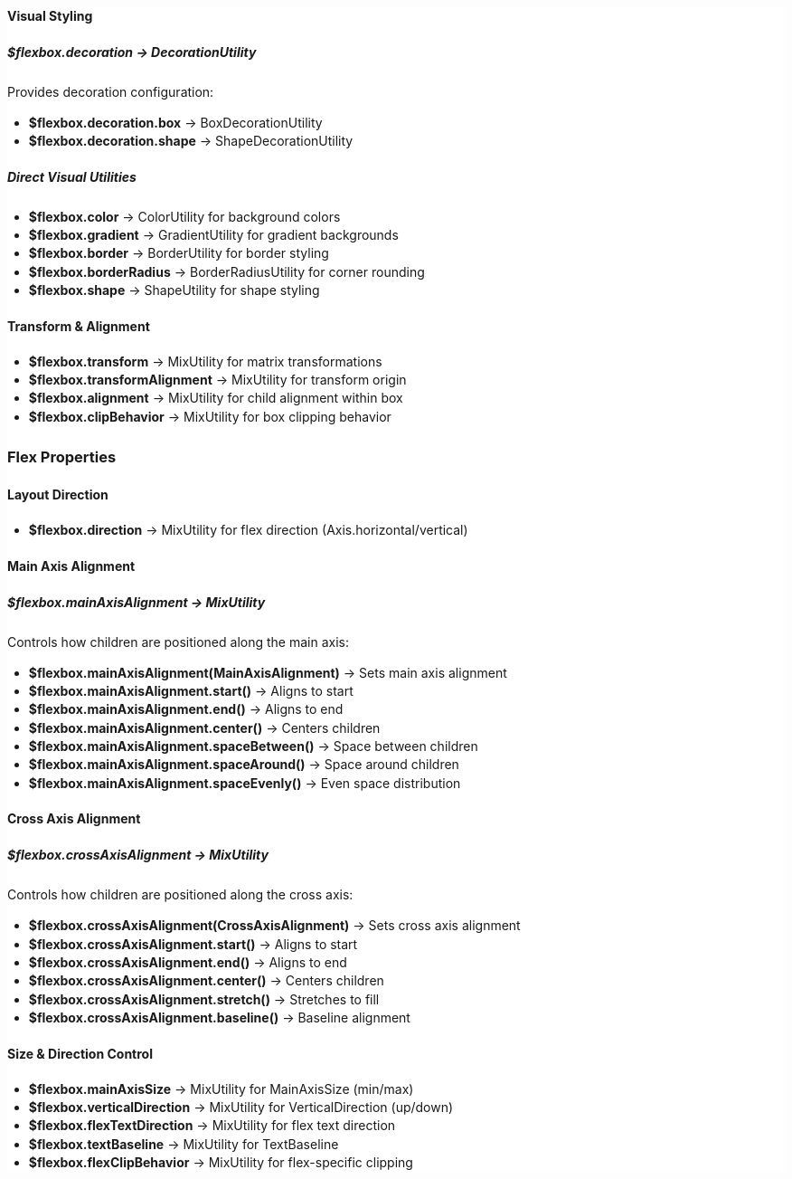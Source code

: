 #### Visual Styling

##### $flexbox.decoration → DecorationUtility
Provides decoration configuration:
- **$flexbox.decoration.box** → BoxDecorationUtility
- **$flexbox.decoration.shape** → ShapeDecorationUtility

##### Direct Visual Utilities
- **$flexbox.color** → ColorUtility for background colors
- **$flexbox.gradient** → GradientUtility for gradient backgrounds
- **$flexbox.border** → BorderUtility for border styling
- **$flexbox.borderRadius** → BorderRadiusUtility for corner rounding
- **$flexbox.shape** → ShapeUtility for shape styling

#### Transform & Alignment

- **$flexbox.transform** → MixUtility for matrix transformations
- **$flexbox.transformAlignment** → MixUtility for transform origin
- **$flexbox.alignment** → MixUtility for child alignment within box
- **$flexbox.clipBehavior** → MixUtility for box clipping behavior

### Flex Properties

#### Layout Direction

- **$flexbox.direction** → MixUtility for flex direction (Axis.horizontal/vertical)

#### Main Axis Alignment

##### $flexbox.mainAxisAlignment → MixUtility
Controls how children are positioned along the main axis:
- **$flexbox.mainAxisAlignment(MainAxisAlignment)** → Sets main axis alignment
- **$flexbox.mainAxisAlignment.start()** → Aligns to start
- **$flexbox.mainAxisAlignment.end()** → Aligns to end
- **$flexbox.mainAxisAlignment.center()** → Centers children
- **$flexbox.mainAxisAlignment.spaceBetween()** → Space between children
- **$flexbox.mainAxisAlignment.spaceAround()** → Space around children
- **$flexbox.mainAxisAlignment.spaceEvenly()** → Even space distribution

#### Cross Axis Alignment

##### $flexbox.crossAxisAlignment → MixUtility
Controls how children are positioned along the cross axis:
- **$flexbox.crossAxisAlignment(CrossAxisAlignment)** → Sets cross axis alignment
- **$flexbox.crossAxisAlignment.start()** → Aligns to start
- **$flexbox.crossAxisAlignment.end()** → Aligns to end
- **$flexbox.crossAxisAlignment.center()** → Centers children
- **$flexbox.crossAxisAlignment.stretch()** → Stretches to fill
- **$flexbox.crossAxisAlignment.baseline()** → Baseline alignment

#### Size & Direction Control

- **$flexbox.mainAxisSize** → MixUtility for MainAxisSize (min/max)
- **$flexbox.verticalDirection** → MixUtility for VerticalDirection (up/down)
- **$flexbox.flexTextDirection** → MixUtility for flex text direction
- **$flexbox.textBaseline** → MixUtility for TextBaseline
- **$flexbox.flexClipBehavior** → MixUtility for flex-specific clipping
